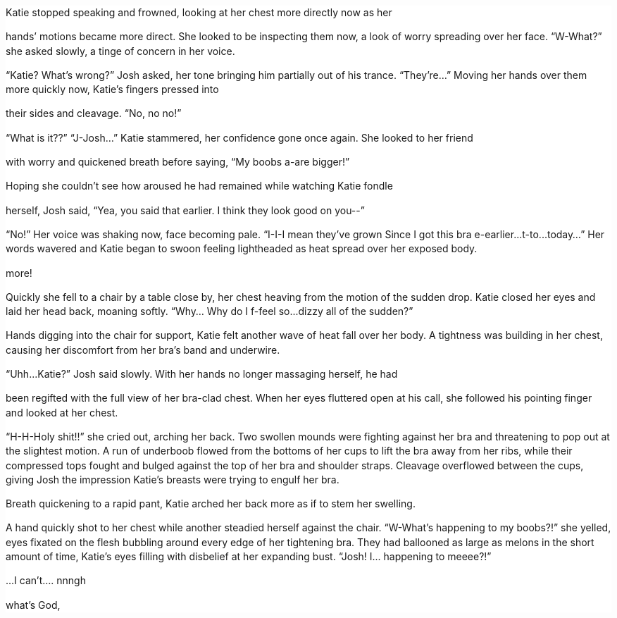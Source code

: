 Katie stopped speaking and frowned, looking at her chest more directly now as her 

hands’ motions became more direct. She looked to be inspecting them now, a look of worry 
spreading over her face. “W-What?” she asked slowly, a tinge of concern in her voice. 

“Katie? What’s wrong?” Josh asked, her tone bringing him partially out of his trance. 
“They’re…” Moving her hands over them more quickly now, Katie’s fingers pressed into 

their sides and cleavage. “No, no no!” 

“What is it??” 
“J-Josh…” Katie stammered, her confidence gone once again. She looked to her friend 

with worry and quickened breath before saying, “My boobs a-are bigger!” 

Hoping she couldn’t see how aroused he had remained while watching Katie fondle 

herself, Josh said, “Yea, you said that earlier. I think they look good on you--” 

“No!” Her voice was shaking now, face becoming pale. “I-I-I mean they’ve grown 
Since I got this bra e-earlier...t-to...today…” Her words wavered and Katie began to swoon 
feeling lightheaded as heat spread over her exposed body. 

more! 

Quickly she fell to a chair by a table close by, her chest heaving from the motion of the 
sudden drop. Katie closed her eyes and laid her head back, moaning softly. “Why… Why do I 
f-feel so...dizzy all of the sudden?” 

Hands digging into the chair for support, Katie felt another wave of heat fall over her 
body. A tightness was building in her chest, causing her discomfort from her bra’s band and 
underwire. 

“Uhh...Katie?” Josh said slowly. With her hands no longer massaging herself, he had 

been regifted with the full view of her bra-clad chest. When her eyes fluttered open at his call, 
she followed his pointing finger and looked at her chest. 

“H-H-Holy shit!!” she cried out, arching her back. Two swollen mounds were fighting 
against her bra and threatening to pop out at the slightest motion. A run of underboob flowed 
from the bottoms of her cups to lift the bra away from her ribs, while their compressed tops 
fought and bulged against the top of her bra and shoulder straps. Cleavage overflowed between 
the cups, giving Josh the impression Katie’s breasts were trying to engulf her bra. 

Breath quickening to a rapid pant, Katie arched her back more as if to stem her swelling. 

A hand quickly shot to her chest while another steadied herself against the chair. “W-What’s 
happening to my boobs?!” she yelled, eyes fixated on the flesh bubbling around every edge of 
her tightening bra. They had ballooned as large as melons in the short amount of time, Katie’s 
eyes filling with disbelief at her expanding bust. “Josh! I...
happening to meeee?!” 

...I can’t….
nnngh
​

 what’s 
God,
​
